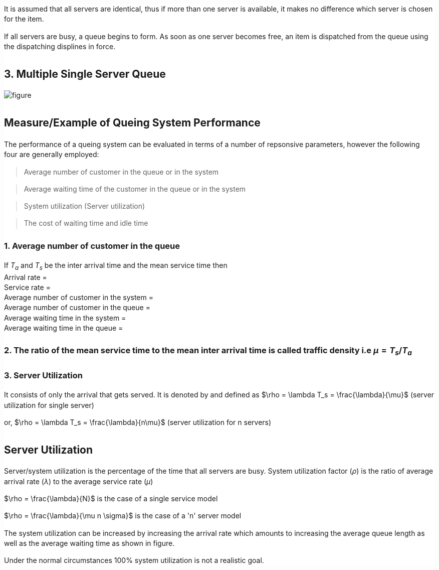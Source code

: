 It is assumed that all servers are identical, thus if more than one server is available, it makes no difference which server is chosen for the item.  

If all servers are busy, a queue begins to form. As soon as one server becomes free, an item is dispatched from the queue using the dispatching displines in force.  

## 3. Multiple Single Server Queue
![figure](images/multipleSingleServerQueue.png)

## Measure/Example of Queing System Performance

The performance of a queing system can be evaluated in terms of a number of repsonsive parameters, however the following four are generally employed:  

> Average number of customer in the queue or in the system  

> Average waiting time of the customer in the queue or in the system   

> System utilization (Server utilization)

> The cost of waiting time and idle time

### 1. Average number of customer in the queue
If $T_a$ and $T_s$ be the inter arrival time and the mean service time then  
Arrival rate =  
Service rate =   
Average number of customer in the system =  
Average number of customer in the queue =  
Average waiting time in the system =  
Average waiting time in the queue =   

### 2. The ratio of the mean service time to the mean inter arrival time is called traffic density i.e $\mu = T_s/T_a$

### 3. Server Utilization 
It consists of only the arrival that gets served. It is denoted by and defined as $\rho = \lambda T_s = \frac{\lambda}{\mu}$ (server utilization for single server)

or, $\rho = \lambda T_s = \frac{\lambda}{n\mu}$ (server utilization for n servers)

## Server Utilization
Server/system utilization is the percentage of the time that all servers are busy. System utilization factor ($\rho$) is the ratio of average arrival rate ($\lambda$) to the average service rate ($\mu$)

$\rho = \frac{\lambda}{N}$ is the case of a single service model

$\rho = \frac{\lambda}{\mu n \sigma}$ is the case of a 'n' server model

The system utilization can be increased by increasing the arrival rate which amounts to increasing the average queue length as well as the average waiting time as shown in figure.  

Under the normal circumstances 100% system utilization is not a realistic goal.  
